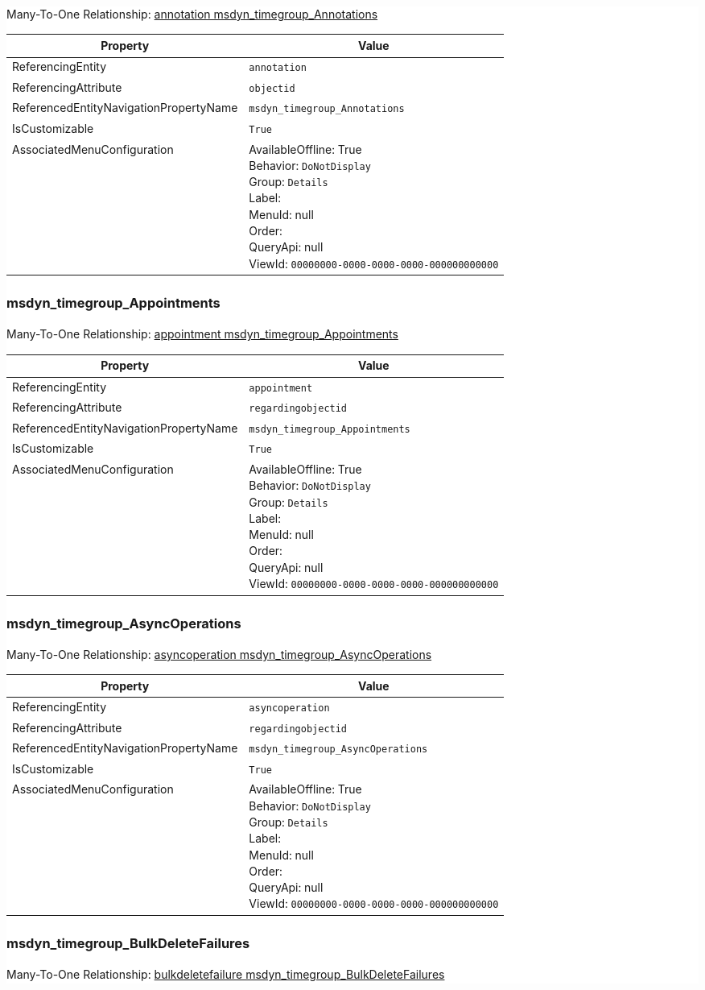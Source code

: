 Many-To-One Relationship: [annotation msdyn_timegroup_Annotations](annotation.md#BKMK_msdyn_timegroup_Annotations)

|Property|Value|
|---|---|
|ReferencingEntity|`annotation`|
|ReferencingAttribute|`objectid`|
|ReferencedEntityNavigationPropertyName|`msdyn_timegroup_Annotations`|
|IsCustomizable|`True`|
|AssociatedMenuConfiguration|AvailableOffline: True<br />Behavior: `DoNotDisplay`<br />Group: `Details`<br />Label: <br />MenuId: null<br />Order: <br />QueryApi: null<br />ViewId: `00000000-0000-0000-0000-000000000000`|

### <a name="BKMK_msdyn_timegroup_Appointments"></a> msdyn_timegroup_Appointments

Many-To-One Relationship: [appointment msdyn_timegroup_Appointments](appointment.md#BKMK_msdyn_timegroup_Appointments)

|Property|Value|
|---|---|
|ReferencingEntity|`appointment`|
|ReferencingAttribute|`regardingobjectid`|
|ReferencedEntityNavigationPropertyName|`msdyn_timegroup_Appointments`|
|IsCustomizable|`True`|
|AssociatedMenuConfiguration|AvailableOffline: True<br />Behavior: `DoNotDisplay`<br />Group: `Details`<br />Label: <br />MenuId: null<br />Order: <br />QueryApi: null<br />ViewId: `00000000-0000-0000-0000-000000000000`|

### <a name="BKMK_msdyn_timegroup_AsyncOperations"></a> msdyn_timegroup_AsyncOperations

Many-To-One Relationship: [asyncoperation msdyn_timegroup_AsyncOperations](asyncoperation.md#BKMK_msdyn_timegroup_AsyncOperations)

|Property|Value|
|---|---|
|ReferencingEntity|`asyncoperation`|
|ReferencingAttribute|`regardingobjectid`|
|ReferencedEntityNavigationPropertyName|`msdyn_timegroup_AsyncOperations`|
|IsCustomizable|`True`|
|AssociatedMenuConfiguration|AvailableOffline: True<br />Behavior: `DoNotDisplay`<br />Group: `Details`<br />Label: <br />MenuId: null<br />Order: <br />QueryApi: null<br />ViewId: `00000000-0000-0000-0000-000000000000`|

### <a name="BKMK_msdyn_timegroup_BulkDeleteFailures"></a> msdyn_timegroup_BulkDeleteFailures

Many-To-One Relationship: [bulkdeletefailure msdyn_timegroup_BulkDeleteFailures](bulkdeletefailure.md#BKMK_msdyn_timegroup_BulkDeleteFailures)
